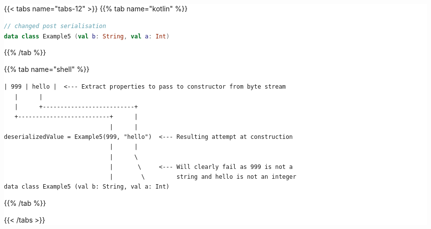 {{< tabs name="tabs-12" >}}
{{% tab name="kotlin" %}}
```kotlin
// changed post serialisation
data class Example5 (val b: String, val a: Int)
```
{{% /tab %}}

{{% tab name="shell" %}}
```shell
| 999 | hello |  <--- Extract properties to pass to constructor from byte stream
   |      |
   |      +--------------------------+
   +--------------------------+      |
                              |      |
deserializedValue = Example5(999, "hello")  <--- Resulting attempt at construction
                              |      |
                              |      \
                              |       \     <--- Will clearly fail as 999 is not a
                              |        \         string and hello is not an integer
data class Example5 (val b: String, val a: Int)
```
{{% /tab %}}

{{< /tabs >}}

